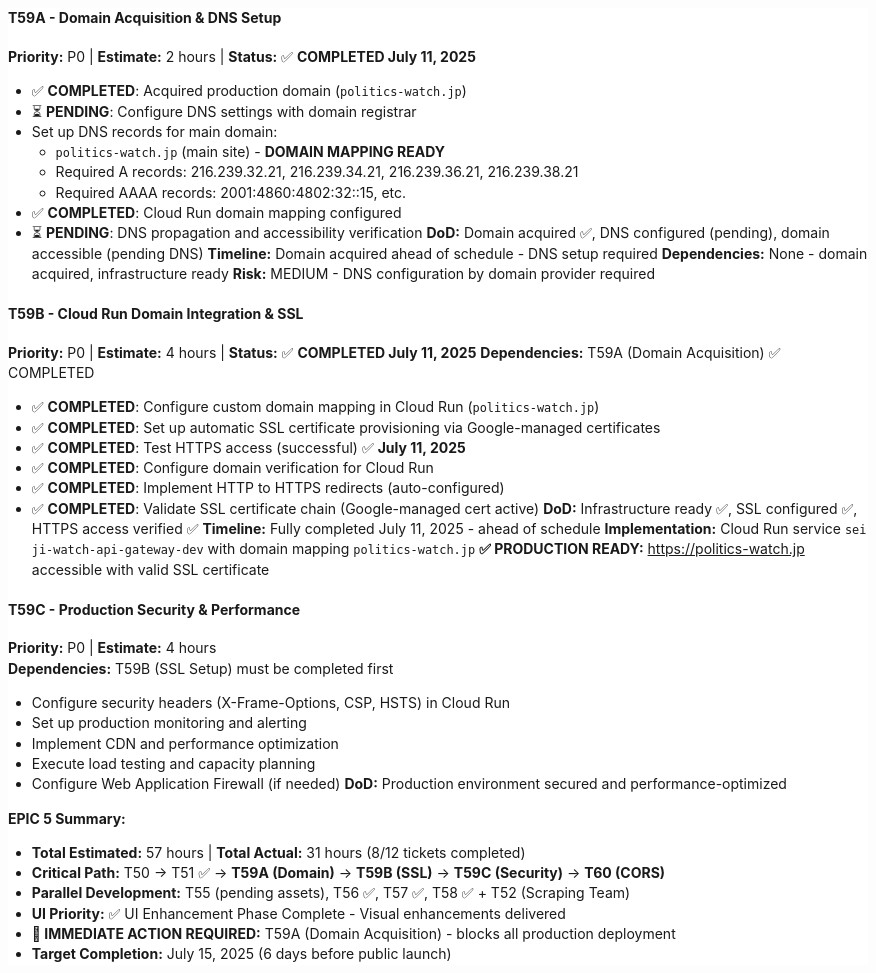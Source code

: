 #### T59A - Domain Acquisition & DNS Setup

**Priority:** P0 | **Estimate:** 2 hours | **Status:** ✅ **COMPLETED July 11, 2025**

- ✅ **COMPLETED**: Acquired production domain (`politics-watch.jp`)
- ⏳ **PENDING**: Configure DNS settings with domain registrar
- Set up DNS records for main domain:
  - `politics-watch.jp` (main site) - **DOMAIN MAPPING READY**
  - Required A records: 216.239.32.21, 216.239.34.21, 216.239.36.21, 216.239.38.21
  - Required AAAA records: 2001:4860:4802:32::15, etc.
- ✅ **COMPLETED**: Cloud Run domain mapping configured
- ⏳ **PENDING**: DNS propagation and accessibility verification
  **DoD:** Domain acquired ✅, DNS configured (pending), domain accessible (pending DNS)
  **Timeline:** Domain acquired ahead of schedule - DNS setup required
  **Dependencies:** None - domain acquired, infrastructure ready
  **Risk:** MEDIUM - DNS configuration by domain provider required

#### T59B - Cloud Run Domain Integration & SSL

**Priority:** P0 | **Estimate:** 4 hours | **Status:** ✅ **COMPLETED July 11, 2025**
**Dependencies:** T59A (Domain Acquisition) ✅ COMPLETED

- ✅ **COMPLETED**: Configure custom domain mapping in Cloud Run (`politics-watch.jp`)
- ✅ **COMPLETED**: Set up automatic SSL certificate provisioning via Google-managed certificates
- ✅ **COMPLETED**: Test HTTPS access (successful) ✅ **July 11, 2025**
- ✅ **COMPLETED**: Configure domain verification for Cloud Run
- ✅ **COMPLETED**: Implement HTTP to HTTPS redirects (auto-configured)
- ✅ **COMPLETED**: Validate SSL certificate chain (Google-managed cert active)
  **DoD:** Infrastructure ready ✅, SSL configured ✅, HTTPS access verified ✅
  **Timeline:** Fully completed July 11, 2025 - ahead of schedule
  **Implementation:** Cloud Run service `seiji-watch-api-gateway-dev` with domain mapping `politics-watch.jp`
  **✅ PRODUCTION READY:** https://politics-watch.jp accessible with valid SSL certificate

#### T59C - Production Security & Performance

**Priority:** P0 | **Estimate:** 4 hours  
**Dependencies:** T59B (SSL Setup) must be completed first

- Configure security headers (X-Frame-Options, CSP, HSTS) in Cloud Run
- Set up production monitoring and alerting
- Implement CDN and performance optimization
- Execute load testing and capacity planning
- Configure Web Application Firewall (if needed)
  **DoD:** Production environment secured and performance-optimized

**EPIC 5 Summary:**

- **Total Estimated:** 57 hours | **Total Actual:** 31 hours (8/12 tickets completed)
- **Critical Path:** T50 → T51 ✅ → **T59A (Domain)** → **T59B (SSL)** → **T59C (Security)** → **T60 (CORS)**
- **Parallel Development:** T55 (pending assets), T56 ✅, T57 ✅, T58 ✅ + T52 (Scraping Team)
- **UI Priority:** ✅ UI Enhancement Phase Complete - Visual enhancements delivered
- **🚨 IMMEDIATE ACTION REQUIRED:** T59A (Domain Acquisition) - blocks all production deployment
- **Target Completion:** July 15, 2025 (6 days before public launch)

